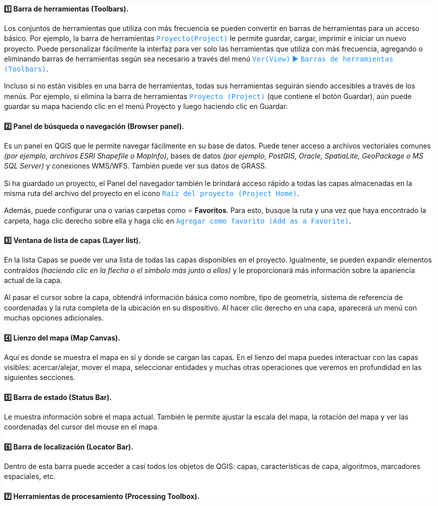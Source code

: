 #### :one: Barra de herramientas (Toolbars).

Los conjuntos de herramientas que utiliza con más frecuencia se pueden convertir en barras de herramientas para un acceso básico. Por ejemplo, la barra de herramientas <kbd><font color = #1E90FF> Proyecto(Project)</font></kbd> le permite guardar, cargar, imprimir e iniciar un nuevo proyecto. Puede personalizar fácilmente la interfaz para ver solo las herramientas que utiliza con más frecuencia, agregando o eliminando barras de herramientas según sea necesario a través del menú <kbd><font color = #1E90FF> Ver(View)</kbd> ► <kbd>Barras de herramientas (Toolbars)</font></kbd>.

Incluso si no están visibles en una barra de herramientas, todas sus herramientas seguirán siendo accesibles a través de los menús. Por ejemplo, si elimina la barra de herramientas <kbd><font color = #1E90FF> Proyecto (Project)</font></kbd> (que contiene el botón Guardar), aún puede guardar su mapa haciendo clic en el menú Proyecto y luego haciendo clic en Guardar.

#### :two:  Panel de búsqueda o navegación (Browser panel).

Es un panel en QGIS que le permite navegar fácilmente en su base de datos. Puede tener acceso a archivos vectoriales comunes _(por ejemplo, archivos ESRI Shapefile o MapInfo)_, bases de datos _(por ejemplo, PostGIS, Oracle, SpatiaLite, GeoPackage o MS SQL Server)_ y conexiones WMS/WFS. También puede ver sus datos de GRASS.

Si ha guardado un proyecto, el Panel del navegador también le brindará acceso rápido a todas las capas almacenadas en la misma ruta del archivo del proyecto en el icono <kbd><font color = #1E90FF> Raíz del proyecto (Project Home)</font></kbd>.

Además, puede configurar una o varias carpetas como :star: **Favoritos**. Para esto, busque la ruta y una vez que haya encontrado la carpeta, haga clic derecho sobre ella y haga clic en <kbd><font color = #1E90FF> Agregar como favorito (Add as a Favorite)</font></kbd>. 

#### :three: Ventana de lista de capas (Layer list).

En la lista Capas se puede ver una lista de todas las capas disponibles en el proyecto. Igualmente, se pueden expandir elementos contraídos _(haciendo clic en la flecha o el símbolo más junto a ellos)_ y le proporcionará más información sobre la apariencia actual de la capa.

Al pasar el cursor sobre la capa, obtendrá información básica como nombre, tipo de geometría, sistema de referencia de coordenadas y la ruta completa de la ubicación en su dispositivo. Al hacer clic derecho en una capa, aparecerá un menú con muchas opciones adicionales.

#### :four: Lienzo del mapa (Map Canvas).

 Aquí es donde se muestra el mapa en sí y donde se cargan las capas. En el lienzo del mapa puedes interactuar con las capas visibles: acercar/alejar, mover el mapa, seleccionar entidades y muchas otras operaciones que veremos en profundidad en las siguientes secciones.

#### :five: Barra de estado (Status Bar).

Le muestra información sobre el mapa actual. También le permite ajustar la escala del mapa, la rotación del mapa y ver las coordenadas del cursor del mouse en el mapa.

#### :six: Barra de localización (Locator Bar).

Dentro de esta barra puede acceder a casi todos los objetos de QGIS: capas, características de capa, algoritmos, marcadores espaciales, etc. 

#### :seven: Herramientas de procesamiento (Processing Toolbox).

